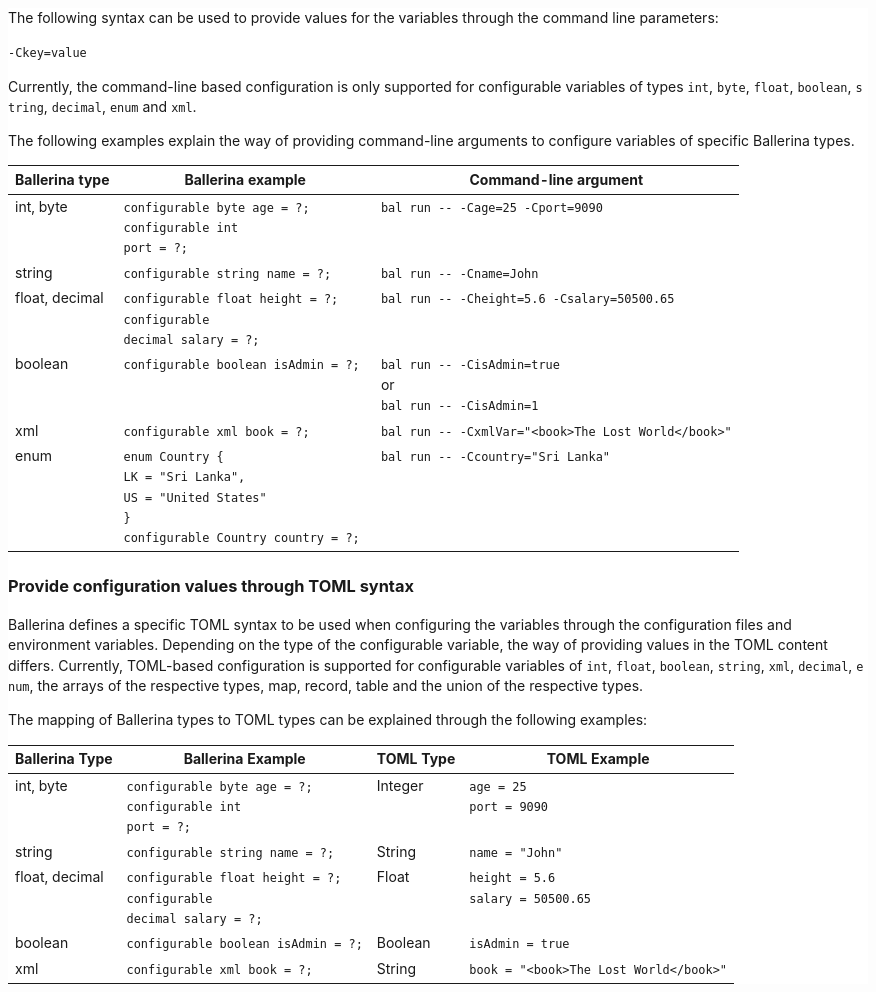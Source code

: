 The following syntax can be used to provide values for the variables through the command line parameters:

```
-Ckey=value
```

Currently, the command-line based configuration is only supported for configurable variables of types `int`, `byte`,
`float`, `boolean`, `string`, `decimal`, `enum` and `xml`.

The following examples explain the way of providing command-line arguments to configure variables of specific Ballerina
types.

| Ballerina type | Ballerina example                                                                                                                                                                     | Command-line argument                                             |
|----------------|---------------------------------------------------------------------------------------------------------------------------------------------------------------------------------------|-------------------------------------------------------------------|
| int, byte      | <code>configurable byte age = ?; </code><br> <code>configurable int port = ?;</code>                                                                                                  | `bal run -- -Cage=25 -Cport=9090`                                 |
| string         | <code>configurable string name = ?; </code>                                                                                                                                           | `bal run -- -Cname=John`                                          |
| float, decimal | <code>configurable float height = ?; </code><br> <code>configurable decimal salary = ?;</code>                                                                                        | `bal run -- -Cheight=5.6 -Csalary=50500.65`                       |
| boolean        | <code>configurable boolean isAdmin = ?; </code>                                                                                                                                       | `bal run -- -CisAdmin=true` <br> or <br> `bal run -- -CisAdmin=1` |
| xml            | <code>configurable xml book = ?; </code>                                                                                                                                              | `bal run -- -CxmlVar="<book>The Lost World</book>"`               |
| enum           | <code>enum Country { </code><br>    <code>LK = "Sri Lanka", </code><br>    <code>US = "United States" </code><br> <code>} </code><br> <code>configurable Country country = ?; </code> | `bal run -- -Ccountry="Sri Lanka"`                                |

### Provide configuration values through TOML syntax

Ballerina defines a specific TOML syntax to be used when configuring the variables through the configuration files and
environment variables. Depending on the type of the configurable variable, the way of providing values in the TOML
content differs. Currently, TOML-based configuration is supported for configurable variables of `int`, `float`,
`boolean`, `string`, `xml`,  `decimal`, `enum`, the arrays of the respective types, map, record, table and the union of
the respective types.

The mapping of Ballerina types to TOML types can be explained through the following examples:

| Ballerina Type     | Ballerina Example                                                                                                                                                                       | TOML Type                        | TOML Example                                                                                                                                |
|--------------------|-----------------------------------------------------------------------------------------------------------------------------------------------------------------------------------------|----------------------------------|---------------------------------------------------------------------------------------------------------------------------------------------|
| int, byte          | <code>configurable   byte  age = ?;</code><br/>  <code>configurable   int  port = ?;</code>                                                                                             | Integer                          | `age = 25` <br/>  `port = 9090`                                                                                                             |
| string             | <code>configurable   string  name = ?; </code>                                                                                                                                          | String                           | `name = "John"`                                                                                                                             |
| float, decimal     | <code>configurable   float  height = ?;</code><br/>  <code>configurable   decimal  salary = ?;</code>                                                                                   | Float                            | `height = 5.6`<br/>  `salary = 50500.65 `                                                                                                   |
| boolean            | <code>configurable   boolean  isAdmin = ?;</code>                                                                                                                                       | Boolean                          | `isAdmin = true`                                                                                                                            |
| xml                | <code>configurable xml book = ?;</code>                                                                                                                                                 | String                           | `book = "<book>The Lost World</book>"`                                                                                                      |